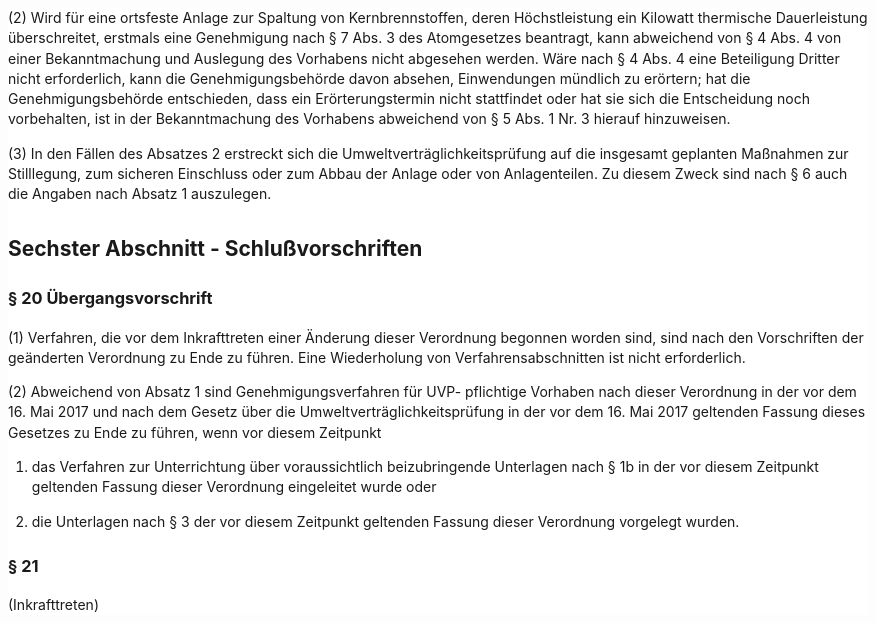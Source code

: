 (2) Wird für eine ortsfeste Anlage zur Spaltung von Kernbrennstoffen,
deren Höchstleistung ein Kilowatt thermische Dauerleistung
überschreitet, erstmals eine Genehmigung nach § 7 Abs. 3 des
Atomgesetzes beantragt, kann abweichend von § 4 Abs. 4 von einer
Bekanntmachung und Auslegung des Vorhabens nicht abgesehen werden.
Wäre nach § 4 Abs. 4 eine Beteiligung Dritter nicht erforderlich, kann
die Genehmigungsbehörde davon absehen, Einwendungen mündlich zu
erörtern; hat die Genehmigungsbehörde entschieden, dass ein
Erörterungstermin nicht stattfindet oder hat sie sich die Entscheidung
noch vorbehalten, ist in der Bekanntmachung des Vorhabens abweichend
von § 5 Abs. 1 Nr. 3 hierauf hinzuweisen.

(3) In den Fällen des Absatzes 2 erstreckt sich die
Umweltverträglichkeitsprüfung auf die insgesamt geplanten Maßnahmen
zur Stilllegung, zum sicheren Einschluss oder zum Abbau der Anlage
oder von Anlagenteilen. Zu diesem Zweck sind nach § 6 auch die Angaben
nach Absatz 1 auszulegen.


## Sechster Abschnitt - Schlußvorschriften



### § 20 Übergangsvorschrift

(1) Verfahren, die vor dem Inkrafttreten einer Änderung dieser
Verordnung begonnen worden sind, sind nach den Vorschriften der
geänderten Verordnung zu Ende zu führen. Eine Wiederholung von
Verfahrensabschnitten ist nicht erforderlich.

(2) Abweichend von Absatz 1 sind Genehmigungsverfahren für UVP-
pflichtige Vorhaben nach dieser Verordnung in der vor dem 16. Mai 2017
und nach dem Gesetz über die Umweltverträglichkeitsprüfung in der vor
dem 16. Mai 2017 geltenden Fassung dieses Gesetzes zu Ende zu führen,
wenn vor diesem Zeitpunkt

1.  das Verfahren zur Unterrichtung über voraussichtlich beizubringende
    Unterlagen nach § 1b in der vor diesem Zeitpunkt geltenden Fassung
    dieser Verordnung eingeleitet wurde oder


2.  die Unterlagen nach § 3 der vor diesem Zeitpunkt geltenden Fassung
    dieser Verordnung vorgelegt wurden.





### § 21

(Inkrafttreten)

